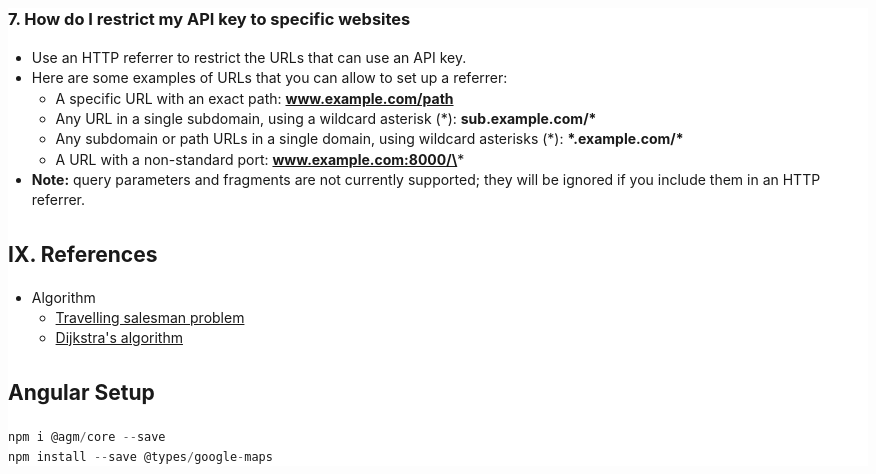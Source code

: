 ### 7. How do I restrict my API key to specific websites

- Use an HTTP referrer to restrict the URLs that can use an API key.
- Here are some examples of URLs that you can allow to set up a referrer:
  - A specific URL with an exact path: **www.example.com/path**
  - Any URL in a single subdomain, using a wildcard asterisk (\*): **sub.example.com/\***
  - Any subdomain or path URLs in a single domain, using wildcard asterisks (\*): **\*.example.com/\***
  - A URL with a non-standard port: **www.example.com:8000/\***
- **Note:** query parameters and fragments are not currently supported; they will be ignored if you include them in an HTTP referrer.

## IX. References

- Algorithm
  - [Travelling salesman problem](https://en.wikipedia.org/wiki/Travelling_salesman_problem)
  - [Dijkstra's algorithm](https://en.wikipedia.org/wiki/Dijkstra%27s_algorithm)

## Angular Setup

```csharp
npm i @agm/core --save
npm install --save @types/google-maps
```
